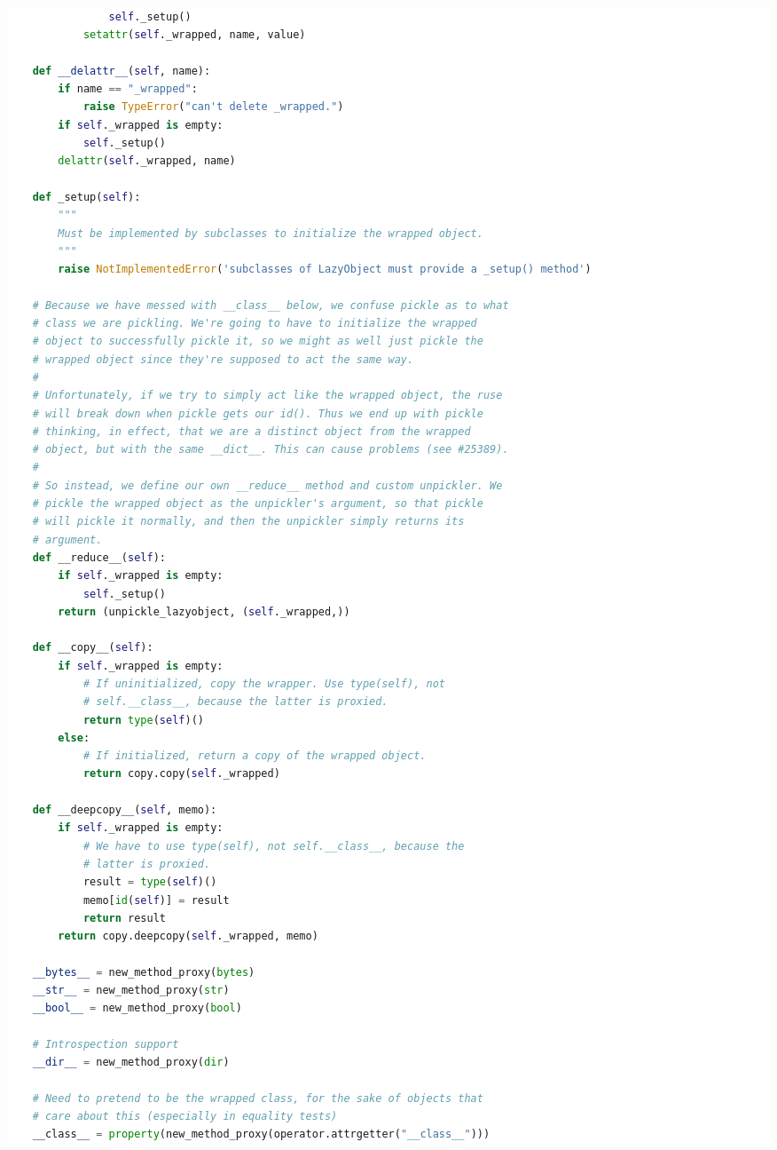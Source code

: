 ```python
                self._setup()
            setattr(self._wrapped, name, value)

    def __delattr__(self, name):
        if name == "_wrapped":
            raise TypeError("can't delete _wrapped.")
        if self._wrapped is empty:
            self._setup()
        delattr(self._wrapped, name)

    def _setup(self):
        """
        Must be implemented by subclasses to initialize the wrapped object.
        """
        raise NotImplementedError('subclasses of LazyObject must provide a _setup() method')

    # Because we have messed with __class__ below, we confuse pickle as to what
    # class we are pickling. We're going to have to initialize the wrapped
    # object to successfully pickle it, so we might as well just pickle the
    # wrapped object since they're supposed to act the same way.
    #
    # Unfortunately, if we try to simply act like the wrapped object, the ruse
    # will break down when pickle gets our id(). Thus we end up with pickle
    # thinking, in effect, that we are a distinct object from the wrapped
    # object, but with the same __dict__. This can cause problems (see #25389).
    #
    # So instead, we define our own __reduce__ method and custom unpickler. We
    # pickle the wrapped object as the unpickler's argument, so that pickle
    # will pickle it normally, and then the unpickler simply returns its
    # argument.
    def __reduce__(self):
        if self._wrapped is empty:
            self._setup()
        return (unpickle_lazyobject, (self._wrapped,))

    def __copy__(self):
        if self._wrapped is empty:
            # If uninitialized, copy the wrapper. Use type(self), not
            # self.__class__, because the latter is proxied.
            return type(self)()
        else:
            # If initialized, return a copy of the wrapped object.
            return copy.copy(self._wrapped)

    def __deepcopy__(self, memo):
        if self._wrapped is empty:
            # We have to use type(self), not self.__class__, because the
            # latter is proxied.
            result = type(self)()
            memo[id(self)] = result
            return result
        return copy.deepcopy(self._wrapped, memo)

    __bytes__ = new_method_proxy(bytes)
    __str__ = new_method_proxy(str)
    __bool__ = new_method_proxy(bool)

    # Introspection support
    __dir__ = new_method_proxy(dir)

    # Need to pretend to be the wrapped class, for the sake of objects that
    # care about this (especially in equality tests)
    __class__ = property(new_method_proxy(operator.attrgetter("__class__")))
```